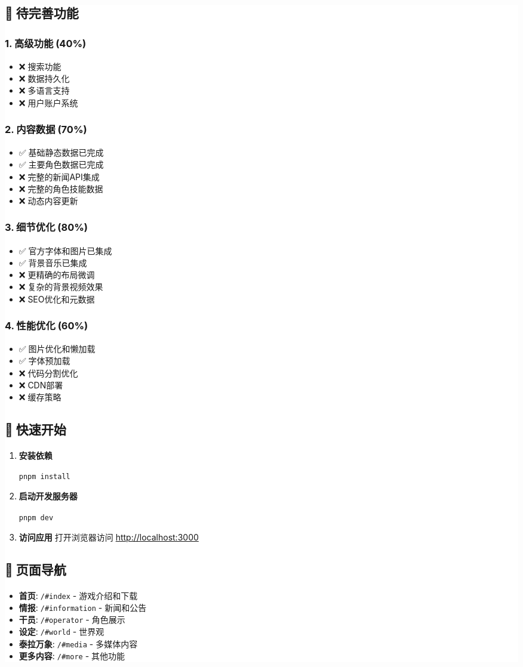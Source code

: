 ## 🔄 待完善功能

### 1. 高级功能 (40%)
- ❌ 搜索功能
- ❌ 数据持久化
- ❌ 多语言支持
- ❌ 用户账户系统

### 2. 内容数据 (70%)
- ✅ 基础静态数据已完成
- ✅ 主要角色数据已完成
- ❌ 完整的新闻API集成
- ❌ 完整的角色技能数据
- ❌ 动态内容更新

### 3. 细节优化 (80%)
- ✅ 官方字体和图片已集成
- ✅ 背景音乐已集成
- ❌ 更精确的布局微调
- ❌ 复杂的背景视频效果
- ❌ SEO优化和元数据

### 4. 性能优化 (60%)
- ✅ 图片优化和懒加载
- ✅ 字体预加载
- ❌ 代码分割优化
- ❌ CDN部署
- ❌ 缓存策略

## 🚀 快速开始

1. **安装依赖**
   ```bash
   pnpm install
   ```

2. **启动开发服务器**
   ```bash
   pnpm dev
   ```

3. **访问应用**
   打开浏览器访问 [http://localhost:3000](http://localhost:3000)

## 📱 页面导航

- **首页**: `/#index` - 游戏介绍和下载
- **情报**: `/#information` - 新闻和公告
- **干员**: `/#operator` - 角色展示
- **设定**: `/#world` - 世界观
- **泰拉万象**: `/#media` - 多媒体内容
- **更多内容**: `/#more` - 其他功能
